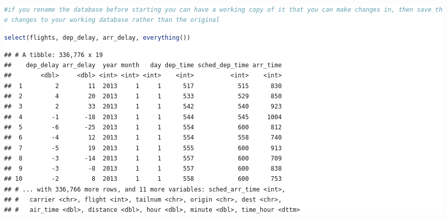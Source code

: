 ``` r
#if you rename the database before starting you can have a working copy of it that you can make changes in, then save the changes to your working database rather than the original
```

``` r
select(flights, dep_delay, arr_delay, everything())
```

    ## # A tibble: 336,776 x 19
    ##    dep_delay arr_delay  year month   day dep_time sched_dep_time arr_time
    ##        <dbl>     <dbl> <int> <int> <int>    <int>          <int>    <int>
    ##  1         2        11  2013     1     1      517            515      830
    ##  2         4        20  2013     1     1      533            529      850
    ##  3         2        33  2013     1     1      542            540      923
    ##  4        -1       -18  2013     1     1      544            545     1004
    ##  5        -6       -25  2013     1     1      554            600      812
    ##  6        -4        12  2013     1     1      554            558      740
    ##  7        -5        19  2013     1     1      555            600      913
    ##  8        -3       -14  2013     1     1      557            600      709
    ##  9        -3        -8  2013     1     1      557            600      838
    ## 10        -2         8  2013     1     1      558            600      753
    ## # ... with 336,766 more rows, and 11 more variables: sched_arr_time <int>,
    ## #   carrier <chr>, flight <int>, tailnum <chr>, origin <chr>, dest <chr>,
    ## #   air_time <dbl>, distance <dbl>, hour <dbl>, minute <dbl>, time_hour <dttm>
